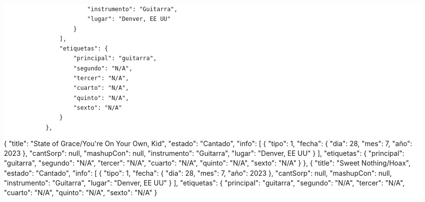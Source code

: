                             "instrumento": "Guitarra",
                            "lugar": "Denver, EE UU"
                        }
                    ],
                    "etiquetas": {
                        "principal": "guitarra",
                        "segundo": "N/A",
                        "tercer": "N/A",
                        "cuarto": "N/A",
                        "quinto": "N/A",
                        "sexto": "N/A"
                    }
                },
{
                    "title": "State of Grace/You're On Your Own, Kid",
                    "estado": "Cantado",
                    "info": [
                        {
                            "tipo": 1,
                            "fecha": {
                                "dia": 28,
                                "mes": 7,
                                "año": 2023
                            },
                            "cantSorp": null,
                            "mashupCon": null,
                            "instrumento": "Guitarra",
                            "lugar": "Denver, EE UU"
                        }
                    ],
                    "etiquetas": {
                        "principal": "guitarra",
                        "segundo": "N/A",
                        "tercer": "N/A",
                        "cuarto": "N/A",
                        "quinto": "N/A",
                        "sexto": "N/A"
                    }
                },
{
                    "title": "Sweet Nothing/Hoax",
                    "estado": "Cantado",
                    "info": [
                        {
                            "tipo": 1,
                            "fecha": {
                                "dia": 28,
                                "mes": 7,
                                "año": 2023
                            },
                            "cantSorp": null,
                            "mashupCon": null,
                            "instrumento": "Guitarra",
                            "lugar": "Denver, EE UU"
                        }
                    ],
                    "etiquetas": {
                        "principal": "guitarra",
                        "segundo": "N/A",
                        "tercer": "N/A",
                        "cuarto": "N/A",
                        "quinto": "N/A",
                        "sexto": "N/A"
                    }